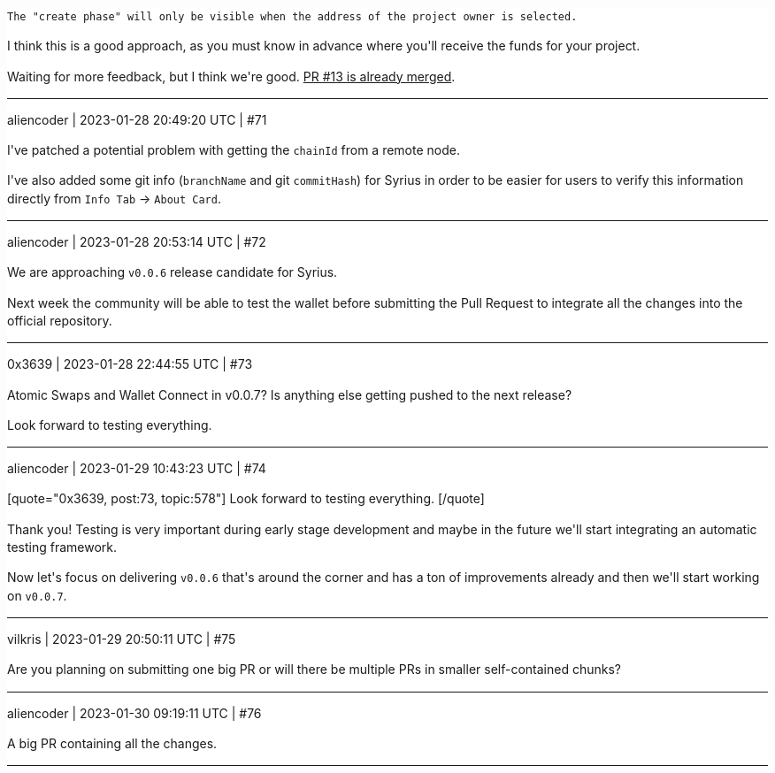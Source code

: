 `The "create phase" will only be visible when the address of the project owner is selected.`

I think this is a good approach, as you must know in advance where you'll receive the funds for your project.

Waiting for more feedback, but I think we're good. [PR #13 is already merged](https://github.com/alienc0der/syrius/pull/13).

-------------------------

aliencoder | 2023-01-28 20:49:20 UTC | #71

I've patched a potential problem with getting the `chainId` from a remote node.

I've also added some git info (`branchName` and git `commitHash`) for Syrius in order to be easier for users to verify this information directly from `Info Tab` -> `About Card`.

-------------------------

aliencoder | 2023-01-28 20:53:14 UTC | #72

We are approaching `v0.0.6` release candidate for Syrius.

Next week the community will be able to test the wallet before submitting the Pull Request to integrate all the changes into the official repository.

-------------------------

0x3639 | 2023-01-28 22:44:55 UTC | #73

Atomic Swaps and Wallet Connect in v0.0.7?  Is anything else getting pushed to the next release?

Look forward to testing everything.

-------------------------

aliencoder | 2023-01-29 10:43:23 UTC | #74

[quote="0x3639, post:73, topic:578"]
Look forward to testing everything.
[/quote]

Thank you! Testing is very important during early stage development and maybe in the future we'll start integrating an automatic testing framework.

Now let's focus on delivering `v0.0.6` that's around the corner and has a ton of improvements already and then we'll start working on `v0.0.7`.

-------------------------

vilkris | 2023-01-29 20:50:11 UTC | #75

Are you planning on submitting one big PR or will there be multiple PRs in smaller self-contained chunks?

-------------------------

aliencoder | 2023-01-30 09:19:11 UTC | #76

A big PR containing all the changes.

-------------------------

